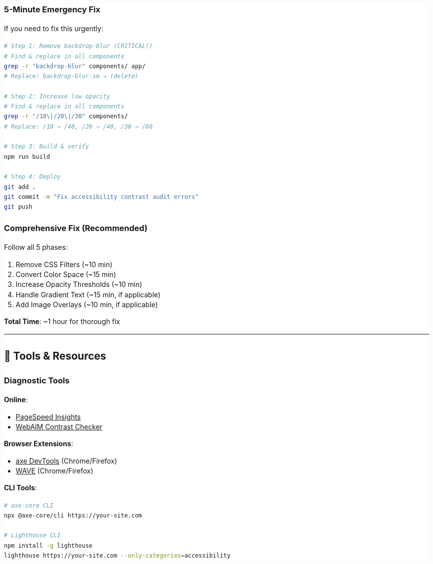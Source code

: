 ### 5-Minute Emergency Fix

If you need to fix this urgently:

```bash
# Step 1: Remove backdrop-blur (CRITICAL!)
# Find & replace in all components
grep -r "backdrop-blur" components/ app/
# Replace: backdrop-blur-sm → (delete)

# Step 2: Increase low opacity
# Find & replace in all components
grep -r "/10\|/20\|/30" components/
# Replace: /10 → /40, /20 → /40, /30 → /60

# Step 3: Build & verify
npm run build

# Step 4: Deploy
git add .
git commit -m "Fix accessibility contrast audit errors"
git push
```

### Comprehensive Fix (Recommended)

Follow all 5 phases:
1. Remove CSS Filters (~10 min)
2. Convert Color Space (~15 min)
3. Increase Opacity Thresholds (~10 min)
4. Handle Gradient Text (~15 min, if applicable)
5. Add Image Overlays (~10 min, if applicable)

**Total Time**: ~1 hour for thorough fix

---

## 🔧 Tools & Resources

### Diagnostic Tools

**Online**:
- [PageSpeed Insights](https://pagespeed.web.dev/)
- [WebAIM Contrast Checker](https://webaim.org/resources/contrastchecker/)

**Browser Extensions**:
- [axe DevTools](https://www.deque.com/axe/devtools/) (Chrome/Firefox)
- [WAVE](https://wave.webaim.org/extension/) (Chrome/Firefox)

**CLI Tools**:
```bash
# axe-core CLI
npx @axe-core/cli https://your-site.com

# Lighthouse CLI
npm install -g lighthouse
lighthouse https://your-site.com --only-categories=accessibility
```
